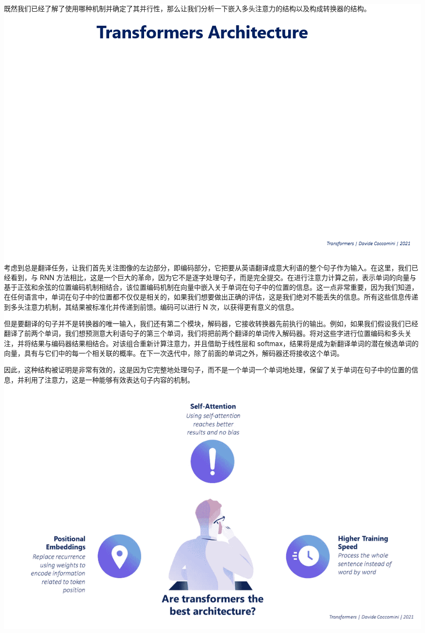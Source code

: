 既然我们已经了解了使用哪种机制并确定了其并行性，那么让我们分析一下嵌入多头注意力的结构以及构成转换器的结构。

![](img/a83aba5c376517226f3c058c518b3fc2.png)

考虑到总是翻译任务，让我们首先关注图像的左边部分，即编码部分，它把要从英语翻译成意大利语的整个句子作为输入。在这里，我们已经看到，与 RNN 方法相比，这是一个巨大的革命，因为它不是逐字处理句子，而是完全提交。在进行注意力计算之前，表示单词的向量与基于正弦和余弦的位置编码机制相结合，该位置编码机制在向量中嵌入关于单词在句子中的位置的信息。这一点非常重要，因为我们知道，在任何语言中，单词在句子中的位置都不仅仅是相关的，如果我们想要做出正确的评估，这是我们绝对不能丢失的信息。所有这些信息传递到多头注意力机制，其结果被标准化并传递到前馈。编码可以进行 N 次，以获得更有意义的信息。

但是要翻译的句子并不是转换器的唯一输入，我们还有第二个模块，解码器，它接收转换器先前执行的输出。例如，如果我们假设我们已经翻译了前两个单词，我们想预测意大利语句子的第三个单词，我们将把前两个翻译的单词传入解码器。将对这些字进行位置编码和多头关注，并将结果与编码器结果相结合。对该组合重新计算注意力，并且借助于线性层和 softmax，结果将是成为新翻译单词的潜在候选单词的向量，具有与它们中的每一个相关联的概率。在下一次迭代中，除了前面的单词之外，解码器还将接收这个单词。

因此，这种结构被证明是非常有效的，这是因为它完整地处理句子，而不是一个单词一个单词地处理，保留了关于单词在句子中的位置的信息，并利用了注意力，这是一种能够有效表达句子内容的机制。

![](img/37da429d2e8292c8db2ab897358911b0.png)
